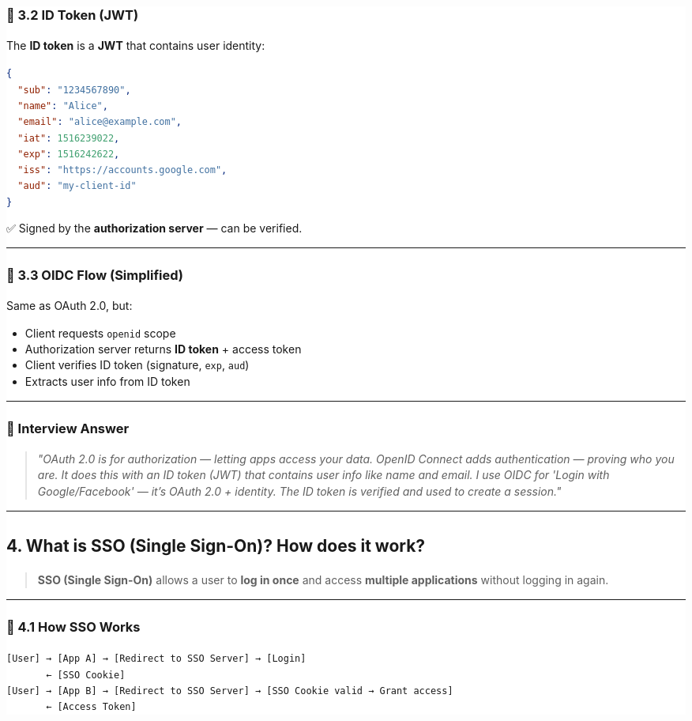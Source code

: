 
### 🔹 3.2 ID Token (JWT)

The **ID token** is a **JWT** that contains user identity:

```json
{
  "sub": "1234567890",
  "name": "Alice",
  "email": "alice@example.com",
  "iat": 1516239022,
  "exp": 1516242622,
  "iss": "https://accounts.google.com",
  "aud": "my-client-id"
}
```

✅ Signed by the **authorization server** — can be verified.

---

### 🔹 3.3 OIDC Flow (Simplified)

Same as OAuth 2.0, but:
- Client requests `openid` scope
- Authorization server returns **ID token** + access token
- Client verifies ID token (signature, `exp`, `aud`)
- Extracts user info from ID token

---

### 📌 Interview Answer

> _"OAuth 2.0 is for authorization — letting apps access your data. OpenID Connect adds authentication — proving who you are. It does this with an ID token (JWT) that contains user info like name and email. I use OIDC for 'Login with Google/Facebook' — it’s OAuth 2.0 + identity. The ID token is verified and used to create a session."_  

---

## 4. What is SSO (Single Sign-On)? How does it work?

> **SSO (Single Sign-On)** allows a user to **log in once** and access **multiple applications** without logging in again.

---

### 🔹 4.1 How SSO Works

```
[User] → [App A] → [Redirect to SSO Server] → [Login]  
       ← [SSO Cookie]  
[User] → [App B] → [Redirect to SSO Server] → [SSO Cookie valid → Grant access]  
       ← [Access Token]  
```
